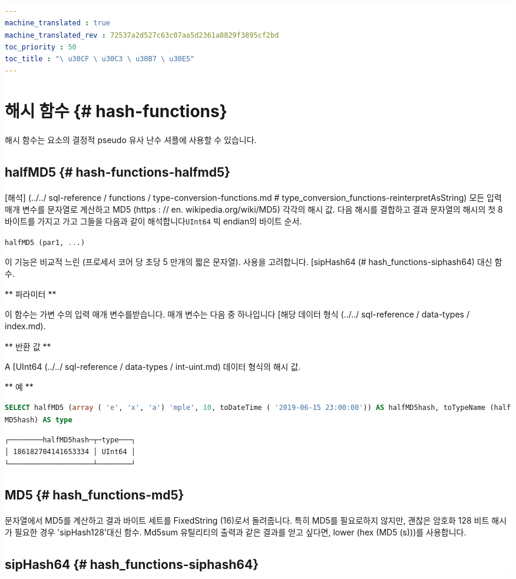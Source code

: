 ```yaml
---
machine_translated : true
machine_translated_rev : 72537a2d527c63c07aa5d2361a8829f3895cf2bd
toc_priority : 50
toc_title : "\ u30CF \ u30C3 \ u30B7 \ u30E5"
---
```


# 해시 함수 {# hash-functions}

해시 함수는 요소의 결정적 pseudo 유사 난수 셔플에 사용할 수 있습니다.

## halfMD5 {# hash-functions-halfmd5}

[해석] (../../ sql-reference / functions / type-conversion-functions.md # type_conversion_functions-reinterpretAsString) 모든 입력 매개 변수를 문자열로 계산하고 MD5 (https : // en. wikipedia.org/wiki/MD5) 각각의 해시 값. 다음 해시를 결합하고 결과 문자열의 해시의 첫 8 바이트를 가지고 가고 그들을 다음과 같이 해석합니다`UInt64` 빅 endian의 바이트 순서.

```sql
halfMD5 (par1, ...)
```

이 기능은 비교적 느린 (프로세서 코어 당 초당 5 만개의 짧은 문자열).
사용을 고려합니다. [sipHash64 (# hash_functions-siphash64) 대신 함수.

** 파라미터 **

이 함수는 가변 수의 입력 매개 변수를받습니다. 매개 변수는 다음 중 하나입니다 [해당 데이터 형식 (../../ sql-reference / data-types / index.md).

** 반환 값 **

A [UInt64 (../../ sql-reference / data-types / int-uint.md) 데이터 형식의 해시 값.

** 예 **

```sql
SELECT halfMD5 (array ( 'e', ​​'x', 'a') 'mple', 10, toDateTime ( '2019-06-15 23:00:00')) AS halfMD5hash, toTypeName (halfMD5hash) AS type
```

```text
┌────────halfMD5hash─┬─type───┐
│ 186182704141653334 │ UInt64 │
└────────────────────┴────────┘
```

## MD5 {# hash_functions-md5}

문자열에서 MD5를 계산하고 결과 바이트 세트를 FixedString (16)로서 돌려줍니다.
특히 MD5를 필요로하지 않지만, 괜찮은 암호화 128 비트 해시가 필요한 경우 'sipHash128'대신 함수.
Md5sum 유틸리티의 출력과 같은 결과를 얻고 싶다면, lower (hex (MD5 (s)))를 사용합니다.

## sipHash64 {# hash_functions-siphash64}
